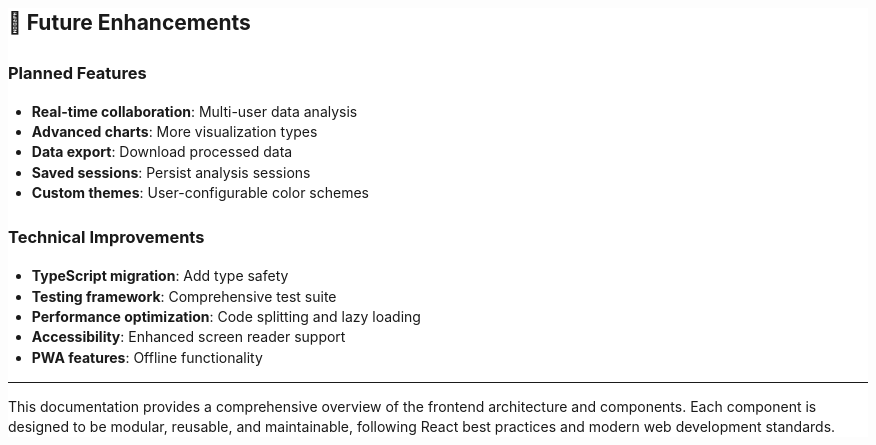 
## 🚀 Future Enhancements

### Planned Features
- **Real-time collaboration**: Multi-user data analysis
- **Advanced charts**: More visualization types
- **Data export**: Download processed data
- **Saved sessions**: Persist analysis sessions
- **Custom themes**: User-configurable color schemes

### Technical Improvements
- **TypeScript migration**: Add type safety
- **Testing framework**: Comprehensive test suite
- **Performance optimization**: Code splitting and lazy loading
- **Accessibility**: Enhanced screen reader support
- **PWA features**: Offline functionality

---

This documentation provides a comprehensive overview of the frontend architecture and components. Each component is designed to be modular, reusable, and maintainable, following React best practices and modern web development standards.
